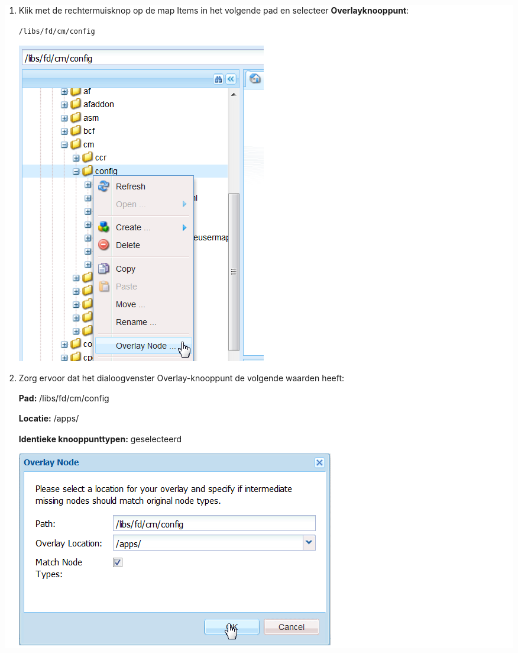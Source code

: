    1. Klik met de rechtermuisknop op de map Items in het volgende pad en selecteer **Overlayknooppunt**:

      `/libs/fd/cm/config`

      ![Overlay-knooppunt](assets/1-4.png)

   1. Zorg ervoor dat het dialoogvenster Overlay-knooppunt de volgende waarden heeft:

      **Pad:** /libs/fd/cm/config

      **Locatie:** /apps/

      **Identieke knooppunttypen:** geselecteerd

      ![Overlay-knooppunt](assets/2-2.png)

